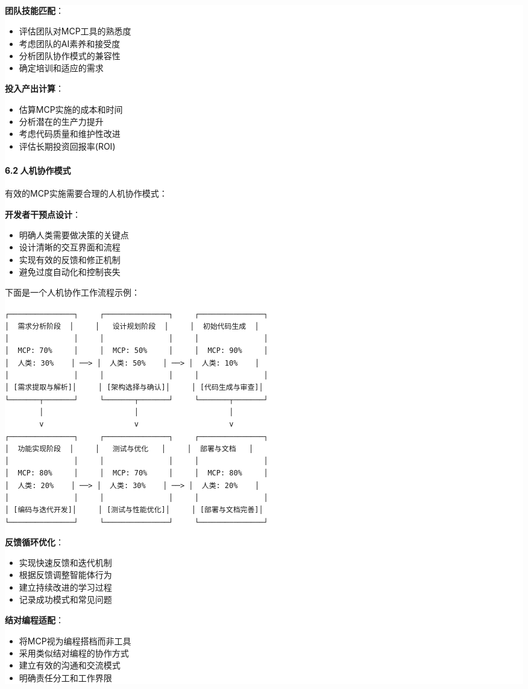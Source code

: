 **团队技能匹配**：
- 评估团队对MCP工具的熟悉度
- 考虑团队的AI素养和接受度
- 分析团队协作模式的兼容性
- 确定培训和适应的需求

**投入产出计算**：
- 估算MCP实施的成本和时间
- 分析潜在的生产力提升
- 考虑代码质量和维护性改进
- 评估长期投资回报率(ROI)

#### 6.2 人机协作模式

有效的MCP实施需要合理的人机协作模式：

**开发者干预点设计**：
- 明确人类需要做决策的关键点
- 设计清晰的交互界面和流程
- 实现有效的反馈和修正机制
- 避免过度自动化和控制丧失

下面是一个人机协作工作流程示例：

```
┌───────────────┐     ┌───────────────┐     ┌───────────────┐
│  需求分析阶段  │     │   设计规划阶段  │     │  初始代码生成  │
│               │     │               │     │               │
│  MCP: 70%     │     │  MCP: 50%     │     │  MCP: 90%     │
│  人类: 30%    │ ──> │  人类: 50%    │ ──> │  人类: 10%    │
│               │     │               │     │               │
│ [需求提取与解析]│     │ [架构选择与确认]│     │ [代码生成与审查]│
└───────┬───────┘     └───────┬───────┘     └───────┬───────┘
        │                     │                     │
        v                     v                     v
┌───────────────┐     ┌───────────────┐     ┌───────────────┐
│  功能实现阶段  │     │   测试与优化   │     │  部署与文档   │
│               │     │               │     │               │
│  MCP: 80%     │     │  MCP: 70%     │     │  MCP: 80%     │
│  人类: 20%    │ ──> │  人类: 30%    │ ──> │  人类: 20%    │
│               │     │               │     │               │
│ [编码与迭代开发]│     │ [测试与性能优化]│     │ [部署与文档完善]│
└───────────────┘     └───────────────┘     └───────────────┘
```

**反馈循环优化**：
- 实现快速反馈和迭代机制
- 根据反馈调整智能体行为
- 建立持续改进的学习过程
- 记录成功模式和常见问题

**结对编程适配**：
- 将MCP视为编程搭档而非工具
- 采用类似结对编程的协作方式
- 建立有效的沟通和交流模式
- 明确责任分工和工作界限
